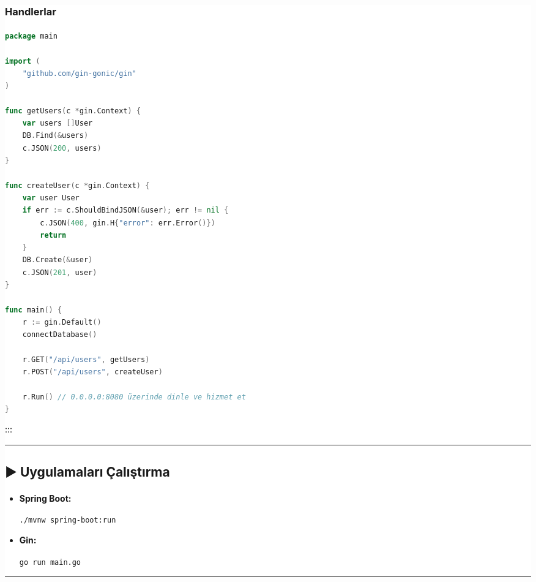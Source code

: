 ```go
```

### Handlerlar

```go
package main

import (
	"github.com/gin-gonic/gin"
)

func getUsers(c *gin.Context) {
	var users []User
	DB.Find(&users)
	c.JSON(200, users)
}

func createUser(c *gin.Context) {
	var user User
	if err := c.ShouldBindJSON(&user); err != nil {
		c.JSON(400, gin.H{"error": err.Error()})
		return
	}
	DB.Create(&user)
	c.JSON(201, user)
}

func main() {
	r := gin.Default()
	connectDatabase()

	r.GET("/api/users", getUsers)
	r.POST("/api/users", createUser)

	r.Run() // 0.0.0.0:8080 üzerinde dinle ve hizmet et
}
```

:::

---

## ▶️ Uygulamaları Çalıştırma

- **Spring Boot:**

  ```bash
  ./mvnw spring-boot:run
  ```

- **Gin:**

  ```bash
  go run main.go
  ```

---